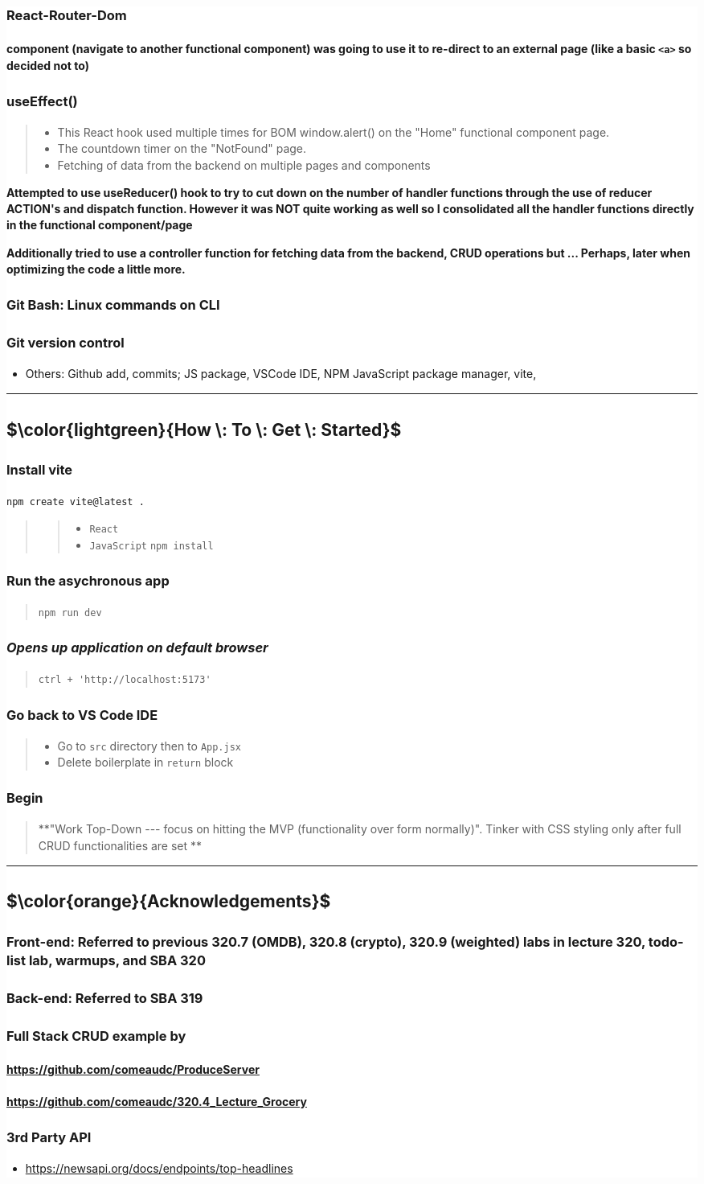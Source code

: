 ### React-Router-Dom
#### <Link> component (navigate to another functional component) was going to use it to re-direct to an external page (like a basic `<a>` so decided not to)

### useEffect()
> * This React hook used multiple times for BOM window.alert() on the "Home" functional component page. 
> * The countdown timer on the "NotFound" page.
> * Fetching of data from the backend on multiple pages and components

**Attempted to use useReducer() hook to try to cut down on the number of handler functions through the use of reducer ACTION's and dispatch function. However it was NOT quite working as well so I consolidated all the handler functions directly in the functional component/page**

**Additionally tried to use a controller function for fetching data from the backend, CRUD operations but ... Perhaps, later when optimizing the code a little more.**

### Git Bash: Linux commands on CLI

### Git version control

* Others: Github add, commits; JS package, VSCode IDE,  NPM JavaScript package manager, vite, 

- - - 

## $\color{lightgreen}{How \: To \: Get \: Started}$

### Install vite
```npm create vite@latest .```
>> * `React`
>> * `JavaScript`
```npm install``` 

### Run the asychronous app
> ```npm run dev```

### *Opens up application on default browser*
> `ctrl + 'http://localhost:5173'` 

### Go back to VS Code IDE
> * Go to `src` directory then to `App.jsx` 
> * Delete boilerplate in `return` block

### Begin

> **"Work Top-Down --- focus on hitting the MVP (functionality over form normally)". Tinker with CSS styling only after full CRUD functionalities are set **

- - - 

## $\color{orange}{Acknowledgements}$

### Front-end: Referred to previous 320.7 (OMDB), 320.8 (crypto), 320.9 (weighted) labs in lecture 320, todo-list lab, warmups, and SBA 320
### Back-end: Referred to SBA 319

### Full Stack CRUD example by
#### https://github.com/comeaudc/ProduceServer
#### https://github.com/comeaudc/320.4_Lecture_Grocery

### 3rd Party API 
 * https://newsapi.org/docs/endpoints/top-headlines
```